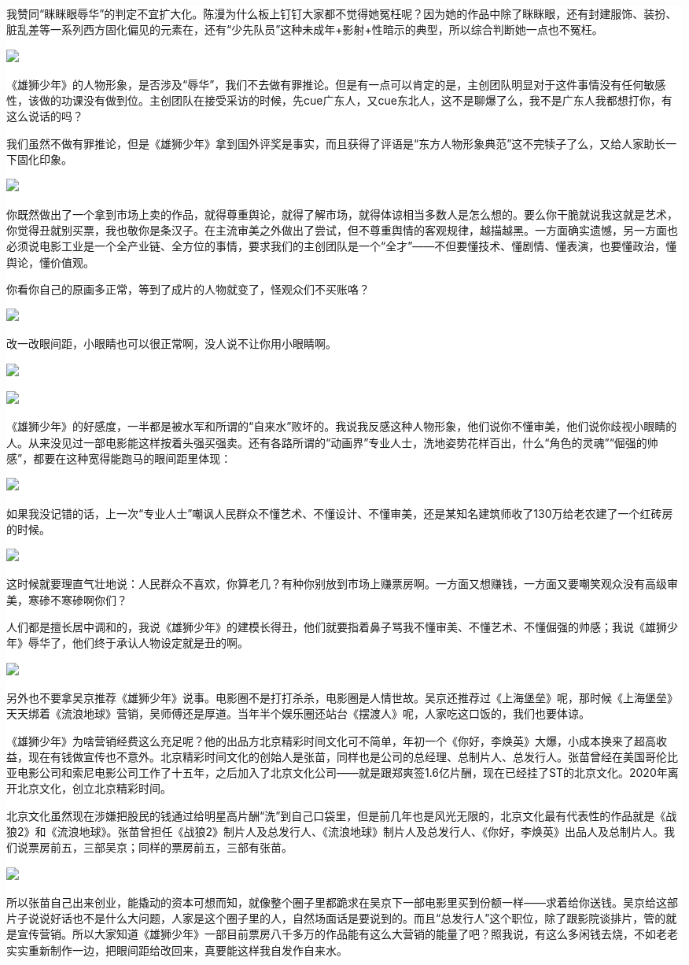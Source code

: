 我赞同“眯眯眼辱华”的判定不宜扩大化。陈漫为什么板上钉钉大家都不觉得她冤枉呢？因为她的作品中除了眯眯眼，还有封建服饰、装扮、脏乱差等一系列西方固化偏见的元素在，还有“少先队员”这种未成年+影射+性暗示的典型，所以综合判断她一点也不冤枉。

![](https://cubox.pro/c/filters:no_upscale()?imageUrl=https%3A%2F%2Fmmbiz.qpic.cn%2Fmmbiz_jpg%2F52ChNWeJuicefAfQS75AEVj7TA4jK5rIOgWuNHZ5PfHJgtTcic3HC4TXhYyiaJJAOcVBsymtkQW1ib1NrUU8IMkmmA%2F640%3Fwx_fmt%3Djpeg)

《雄狮少年》的人物形象，是否涉及“辱华”，我们不去做有罪推论。但是有一点可以肯定的是，主创团队明显对于这件事情没有任何敏感性，该做的功课没有做到位。主创团队在接受采访的时候，先cue广东人，又cue东北人，这不是聊爆了么，我不是广东人我都想打你，有这么说话的吗？

我们虽然不做有罪推论，但是《雄狮少年》拿到国外评奖是事实，而且获得了评语是“东方人物形象典范”这不完犊子了么，又给人家助长一下固化印象。

![](https://cubox.pro/c/filters:no_upscale()?imageUrl=https%3A%2F%2Fmmbiz.qpic.cn%2Fmmbiz_png%2F52ChNWeJuiceaJ2IbIiao0grDrMjepo5RejDHoRnKa6AlMRRgy7y2HNhV3QYs5tO3L1K9lnwFkDbXflFiakFK0cCw%2F640%3Fwx_fmt%3Dpng)

你既然做出了一个拿到市场上卖的作品，就得尊重舆论，就得了解市场，就得体谅相当多数人是怎么想的。要么你干脆就说我这就是艺术，你觉得丑就别买票，我也敬你是条汉子。在主流审美之外做出了尝试，但不尊重舆情的客观规律，越描越黑。一方面确实遗憾，另一方面也必须说电影工业是一个全产业链、全方位的事情，要求我们的主创团队是一个“全才”——不但要懂技术、懂剧情、懂表演，也要懂政治，懂舆论，懂价值观。

你看你自己的原画多正常，等到了成片的人物就变了，怪观众们不买账咯？

![](https://cubox.pro/c/filters:no_upscale()?imageUrl=https%3A%2F%2Fmmbiz.qpic.cn%2Fmmbiz_jpg%2F52ChNWeJuiceaJ2IbIiao0grDrMjepo5ResOqxvianZpeB4rIcEiagYLCmKy9RmSkbNSOVnf0BJ7zJ2Hq164AQbqAA%2F640%3Fwx_fmt%3Djpeg)

改一改眼间距，小眼睛也可以很正常啊，没人说不让你用小眼睛啊。

![](https://cubox.pro/c/filters:no_upscale()?imageUrl=https%3A%2F%2Fmmbiz.qpic.cn%2Fmmbiz_jpg%2F52ChNWeJuiceaJ2IbIiao0grDrMjepo5ReliahC4bbNVW4y3wfKOteW1dlDUOqvRjj82kjSIEgemH1u0dpiayb6cHw%2F640%3Fwx_fmt%3Djpeg)

![](https://cubox.pro/c/filters:no_upscale()?imageUrl=https%3A%2F%2Fmmbiz.qpic.cn%2Fmmbiz_jpg%2F52ChNWeJuiceaJ2IbIiao0grDrMjepo5Re7XoHictKj841HUMNREpicauOV9Ff44MX7pbejoSBfiaGWHOJdibjvPLAGA%2F640%3Fwx_fmt%3Djpeg)

《雄狮少年》的好感度，一半都是被水军和所谓的“自来水”败坏的。我说我反感这种人物形象，他们说你不懂审美，他们说你歧视小眼睛的人。从来没见过一部电影能这样按着头强买强卖。还有各路所谓的“动画界”专业人士，洗地姿势花样百出，什么“角色的灵魂”“倔强的帅感”，都要在这种宽得能跑马的眼间距里体现：

![](https://cubox.pro/c/filters:no_upscale()?imageUrl=https%3A%2F%2Fmmbiz.qpic.cn%2Fmmbiz_png%2F52ChNWeJuiceaJ2IbIiao0grDrMjepo5ReRBecqzEdC5K2iaxlAuib7BAfEhJuYaR4xsV06icv81xo98kbCTfGJ4SLw%2F640%3Fwx_fmt%3Dpng)

如果我没记错的话，上一次“专业人士”嘲讽人民群众不懂艺术、不懂设计、不懂审美，还是某知名建筑师收了130万给老农建了一个红砖房的时候。

![](https://cubox.pro/c/filters:no_upscale()?imageUrl=https%3A%2F%2Fmmbiz.qpic.cn%2Fmmbiz_png%2F52ChNWeJuicefAfQS75AEVj7TA4jK5rIOibNUuLePPM2P5zic7kzrNibVavF9PGjHGFo5TdnoZLZRsfTHWIfibHLOUg%2F640%3Fwx_fmt%3Dpng)

这时候就要理直气壮地说：人民群众不喜欢，你算老几？有种你别放到市场上赚票房啊。一方面又想赚钱，一方面又要嘲笑观众没有高级审美，寒碜不寒碜啊你们？

人们都是擅长居中调和的，我说《雄狮少年》的建模长得丑，他们就要指着鼻子骂我不懂审美、不懂艺术、不懂倔强的帅感；我说《雄狮少年》辱华了，他们终于承认人物设定就是丑的啊。

![](https://cubox.pro/c/filters:no_upscale()?imageUrl=https%3A%2F%2Fmmbiz.qpic.cn%2Fmmbiz_png%2F52ChNWeJuiceaJ2IbIiao0grDrMjepo5ReJ1dhsKSvpNSkJZYlmJ2TNH6q833ltySG5q2PkvfrmzfGM9uL2xRM8Q%2F640%3Fwx_fmt%3Dpng)

另外也不要拿吴京推荐《雄狮少年》说事。电影圈不是打打杀杀，电影圈是人情世故。吴京还推荐过《上海堡垒》呢，那时候《上海堡垒》天天绑着《流浪地球》营销，吴师傅还是厚道。当年半个娱乐圈还站台《摆渡人》呢，人家吃这口饭的，我们也要体谅。

《雄狮少年》为啥营销经费这么充足呢？他的出品方北京精彩时间文化可不简单，年初一个《你好，李焕英》大爆，小成本换来了超高收益，现在有钱做宣传也不意外。北京精彩时间文化的创始人是张苗，同样也是公司的总经理、总制片人、总发行人。张苗曾经在美国哥伦比亚电影公司和索尼电影公司工作了十五年，之后加入了北京文化公司——就是跟郑爽签1.6亿片酬，现在已经挂了ST的北京文化。2020年离开北京文化，创立北京精彩时间。

北京文化虽然现在涉嫌把股民的钱通过给明星高片酬“洗”到自己口袋里，但是前几年也是风光无限的，北京文化最有代表性的作品就是《战狼2》和《流浪地球》。张苗曾担任《战狼2》制片人及总发行人、《流浪地球》制片人及总发行人、《你好，李焕英》出品人及总制片人。我们说票房前五，三部吴京；同样的票房前五，三部有张苗。

![](https://cubox.pro/c/filters:no_upscale()?imageUrl=https%3A%2F%2Fmmbiz.qpic.cn%2Fmmbiz_jpg%2F52ChNWeJuiceaJ2IbIiao0grDrMjepo5ReWiaJickk8libBbvLxcib3iam581RicPXPc8Xdv1kvK6ib2Op8SCYmAexw3ZSw%2F640%3Fwx_fmt%3Djpeg)

所以张苗自己出来创业，能撬动的资本可想而知，就像整个圈子里都跪求在吴京下一部电影里买到份额一样——求着给你送钱。吴京给这部片子说说好话也不是什么大问题，人家是这个圈子里的人，自然场面话是要说到的。而且“总发行人”这个职位，除了跟影院谈排片，管的就是宣传营销。所以大家知道《雄狮少年》一部目前票房八千多万的作品能有这么大营销的能量了吧？照我说，有这么多闲钱去烧，不如老老实实重新制作一边，把眼间距给改回来，真要能这样我自发作自来水。
